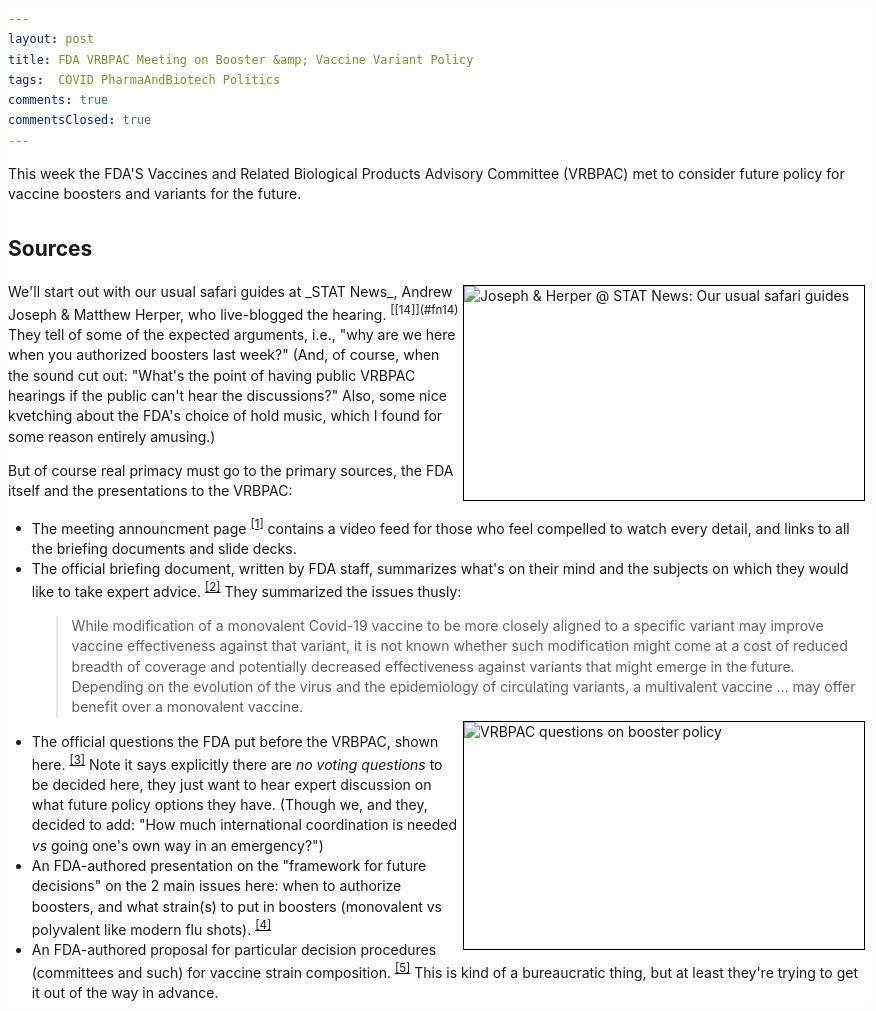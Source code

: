```yaml
---
layout: post
title: FDA VRBPAC Meeting on Booster &amp; Vaccine Variant Policy
tags:  COVID PharmaAndBiotech Politics
comments: true
commentsClosed: true
---
```


This week the FDA'S Vaccines and Related Biological Products Advisory Committee (VRBPAC)
met to consider future policy for vaccine boosters and variants for the future.  

## Sources  

<img src="{{ site.baseurl }}/images/2022-04-08-fda-vrbpac-booster-policy-stat-1.jpg" width="400" height="214" alt="Joseph &amp; Herper @ STAT News: Our usual safari guides" title="Joseph &amp; Herper @ STAT News: Our usual safari guides" style="float: right; margin: 3px 3px 3px 3px; border: 1px solid #000000;">
We'll start out with our usual safari guides at _STAT News_, Andrew Joseph &amp; Matthew
Herper, who live-blogged the hearing. <sup id="fn14a">[[14]](#fn14)</sup>  They tell of
some of the expected arguments, i.e., "why are we here when you authorized boosters last
week?" (And, of course, when the sound cut out: "What's the point of having public VRBPAC
hearings if the public can't hear the discussions?"  Also, some nice kvetching about the
FDA's choice of hold music, which I found for some reason entirely amusing.)  

But of course real primacy must go to the primary sources, the FDA itself and the
presentations to the VRBPAC:  

- The meeting announcment page <sup id="fn1a">[[1]](#fn1)</sup> contains a video feed for
  those who feel compelled to watch every detail, and links to all the briefing documents
  and slide decks.  
- The official briefing document, written by FDA staff, summarizes what's on their mind
  and the subjects on which they would like to take expert advice. <sup id="fn2a">[[2]](#fn2)</sup>
  They summarized the issues thusly:  
  > While modification of a monovalent Covid-19 vaccine to be more closely aligned to a
  > specific variant may improve vaccine effectiveness against that variant, it is not
  > known whether such modification might come at a cost of reduced breadth of coverage
  > and potentially decreased effectiveness against variants that might emerge in the
  > future. Depending on the evolution of the virus and the epidemiology of circulating
  > variants, a multivalent vaccine &hellip; may offer benefit over a monovalent vaccine.  
  <a href="{{ site.baseurl }}/images/2022-04-08-fda-vrbpac-booster-policy-questions.jpg"><img src="{{ site.baseurl }}/images/2022-04-08-fda-vrbpac-booster-policy-questions-thumb.jpg" width="400" height="227" alt="VRBPAC questions on booster policy" title="VRBPAC questions on booster policy" style="float: right; margin: 3px 3px 3px 3px; border: 1px solid #000000;"></a>
- The official questions the FDA put before the VRBPAC, shown here. <sup id="fn3a">[[3]](#fn3)</sup>
  Note it says explicitly there are _no voting questions_ to be decided here, they just
  want to hear expert discussion on what future policy options they have.  (Though we, and
  they, decided to add: "How much international coordination is needed _vs_ going one's
  own way in an emergency?")  
- An FDA-authored presentation on the "framework for future decisions" on the 2 main
  issues here: when to authorize boosters, and what strain(s) to put in boosters
  (monovalent vs polyvalent like modern flu shots). <sup id="fn4a">[[4]](#fn4)</sup>  
- An FDA-authored proposal for particular decision procedures (committees and such) for
  vaccine strain composition. <sup id="fn5a">[[5]](#fn5)</sup>  This is kind of a
  bureaucratic thing, but at least they're trying to get it out of the way in advance.  
